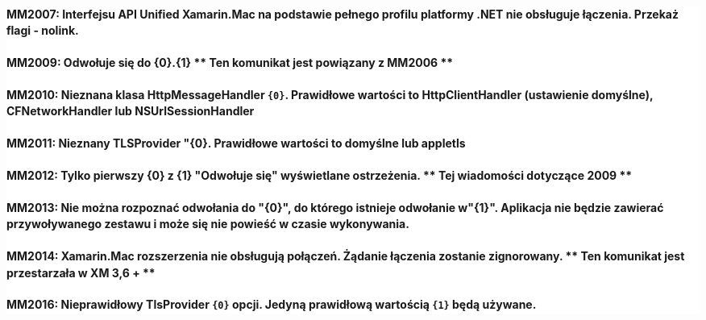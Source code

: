 #### <a name="mm2007-xamarinmac-unified-api-against-a-full-net-profile-does-not-support-linking-pass-the--nolink-flag"></a>MM2007: Interfejsu API Unified Xamarin.Mac na podstawie pełnego profilu platformy .NET nie obsługuje łączenia. Przekaż flagi - nolink.

<a name="MM2009" />

#### <a name="mm2009-referenced-by-01------this-message-is-related-to-mm2006-"></a>MM2009: Odwołuje się do {0}.{1}     ** Ten komunikat jest powiązany z MM2006 **

<a name="MM2010" />

#### <a name="mm2010-unknown-httpmessagehandler-0-valid-values-are-httpclienthandler-default-cfnetworkhandler-or-nsurlsessionhandler"></a>MM2010: Nieznana klasa HttpMessageHandler `{0}`. Prawidłowe wartości to HttpClientHandler (ustawienie domyślne), CFNetworkHandler lub NSUrlSessionHandler

<a name="MM2011" />

#### <a name="mm2011-unknown-tlsprovider-0--valid-values-are-default-or-appletls"></a>MM2011: Nieznany TLSProvider "{0}.  Prawidłowe wartości to domyślne lub appletls

<a name="MM2012" />

#### <a name="mm2012-only-first-0-of-1-referenced-by-warnings-shown--this-message-related-to-2009-"></a>MM2012: Tylko pierwszy {0} z {1} "Odwołuje się" wyświetlane ostrzeżenia. ** Tej wiadomości dotyczące 2009 **

<a name="MM2013" />

#### <a name="mm2013-failed-to-resolve-the-reference-to-0-referenced-in-1-the-app-will-not-include-the-referenced-assembly-and-may-fail-at-runtime"></a>MM2013: Nie można rozpoznać odwołania do "{0}", do którego istnieje odwołanie w"{1}". Aplikacja nie będzie zawierać przywoływanego zestawu i może się nie powieść w czasie wykonywania.

<a name="MM2014" />

#### <a name="mm2014-xamarinmac-extensions-do-not-support-linking-request-for-linking-will-be-ignored--this-message-is-obsolete-in-xm-36-"></a>MM2014: Xamarin.Mac rozszerzenia nie obsługują połączeń. Żądanie łączenia zostanie zignorowany. ** Ten komunikat jest przestarzała w XM 3,6 + **



<a name="MM2016" />

#### <a name="mm2016-invalid-tlsprovider-0-option-the-only-valid-value-1-will-be-used"></a>MM2016: Nieprawidłowy TlsProvider `{0}` opcji. Jedyną prawidłową wartością `{1}` będą używane.
